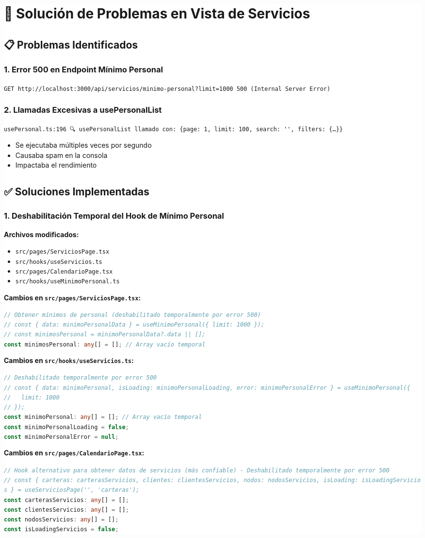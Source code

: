 # 🔧 Solución de Problemas en Vista de Servicios

## 📋 Problemas Identificados

### **1. Error 500 en Endpoint Mínimo Personal**
```
GET http://localhost:3000/api/servicios/minimo-personal?limit=1000 500 (Internal Server Error)
```

### **2. Llamadas Excesivas a usePersonalList**
```
usePersonal.ts:196 🔍 usePersonalList llamado con: {page: 1, limit: 100, search: '', filters: {…}}
```
- Se ejecutaba múltiples veces por segundo
- Causaba spam en la consola
- Impactaba el rendimiento

## ✅ Soluciones Implementadas

### **1. Deshabilitación Temporal del Hook de Mínimo Personal**

**Archivos modificados:**
- `src/pages/ServiciosPage.tsx`
- `src/hooks/useServicios.ts`
- `src/pages/CalendarioPage.tsx`
- `src/hooks/useMinimoPersonal.ts`

**Cambios en `src/pages/ServiciosPage.tsx`:**
```typescript
// Obtener mínimos de personal (deshabilitado temporalmente por error 500)
// const { data: minimoPersonalData } = useMinimoPersonal({ limit: 1000 });
// const minimosPersonal = minimoPersonalData?.data || [];
const minimosPersonal: any[] = []; // Array vacío temporal
```

**Cambios en `src/hooks/useServicios.ts`:**
```typescript
// Deshabilitado temporalmente por error 500
// const { data: minimoPersonal, isLoading: minimoPersonalLoading, error: minimoPersonalError } = useMinimoPersonal({ 
//   limit: 1000 
// });
const minimoPersonal: any[] = []; // Array vacío temporal
const minimoPersonalLoading = false;
const minimoPersonalError = null;
```

**Cambios en `src/pages/CalendarioPage.tsx`:**
```typescript
// Hook alternativo para obtener datos de servicios (más confiable) - Deshabilitado temporalmente por error 500
// const { carteras: carterasServicios, clientes: clientesServicios, nodos: nodosServicios, isLoading: isLoadingServicios } = useServiciosPage('', 'carteras');
const carterasServicios: any[] = [];
const clientesServicios: any[] = [];
const nodosServicios: any[] = [];
const isLoadingServicios = false;
```
